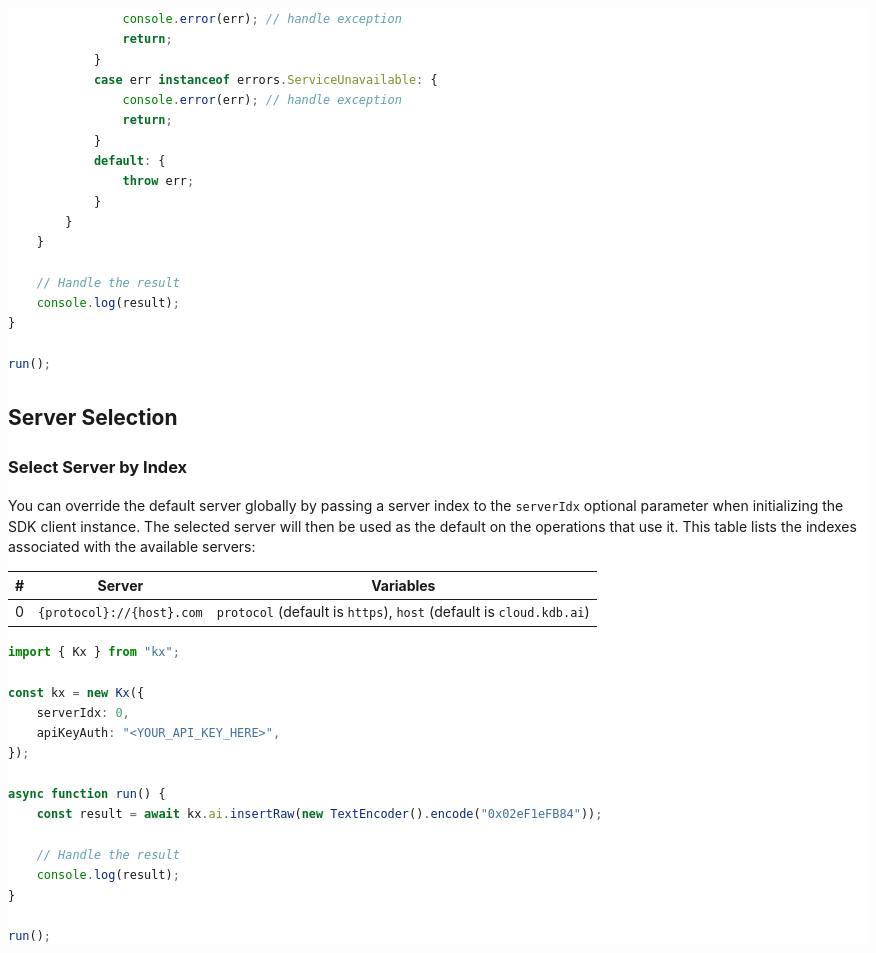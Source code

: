 ```typescript
                console.error(err); // handle exception
                return;
            }
            case err instanceof errors.ServiceUnavailable: {
                console.error(err); // handle exception
                return;
            }
            default: {
                throw err;
            }
        }
    }

    // Handle the result
    console.log(result);
}

run();

```



## Server Selection

### Select Server by Index

You can override the default server globally by passing a server index to the `serverIdx` optional parameter when initializing the SDK client instance. The selected server will then be used as the default on the operations that use it. This table lists the indexes associated with the available servers:

| # | Server | Variables |
| - | ------ | --------- |
| 0 | `{protocol}://{host}.com` | `protocol` (default is `https`), `host` (default is `cloud.kdb.ai`) |

```typescript
import { Kx } from "kx";

const kx = new Kx({
    serverIdx: 0,
    apiKeyAuth: "<YOUR_API_KEY_HERE>",
});

async function run() {
    const result = await kx.ai.insertRaw(new TextEncoder().encode("0x02eF1eFB84"));

    // Handle the result
    console.log(result);
}

run();

```

